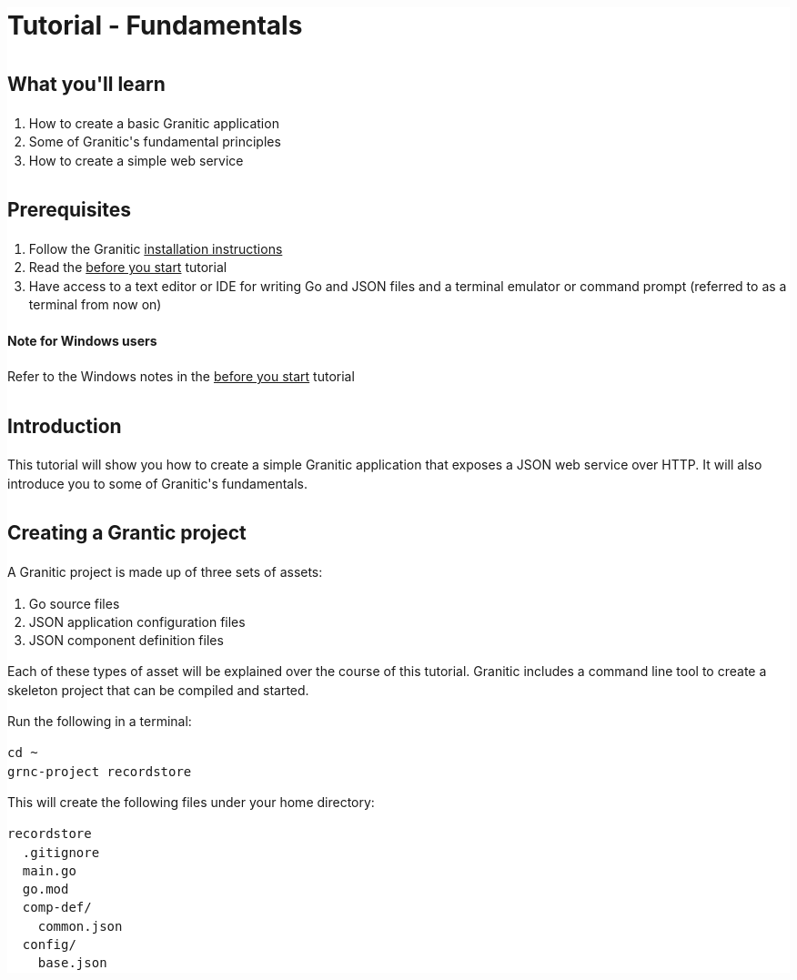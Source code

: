 # Tutorial - Fundamentals

## What you'll learn

 1. How to create a basic Granitic application
 2. Some of Granitic's fundamental principles
 3. How to create a simple web service
 
## Prerequisites

 1. Follow the Granitic [installation instructions](../installation.md)
 2. Read the [before you start](000-before-you-start.md) tutorial
 3. Have access to a text editor or IDE for writing Go and JSON files and a terminal emulator or command prompt 
 (referred to as a terminal from now on)
 
#### Note for Windows users

Refer to the Windows notes in the [before you start](000-before-you-start.md) tutorial 

## Introduction

This tutorial will show you how to create a simple Granitic application that exposes a JSON web service over HTTP. It will
also introduce you to some of Granitic's fundamentals.
 
## Creating a Grantic project

A Granitic project is made up of three sets of assets:

 1. Go source files
 2. JSON application configuration files
 3. JSON component definition files
 
Each of these types of asset will be explained over the course of this tutorial. Granitic includes a command line tool
to create a skeleton project that can be compiled and started.

Run the following in a terminal:

<pre>
cd ~
grnc-project recordstore
</pre>

This will create the following files under your home directory:

<pre>
recordstore
  .gitignore
  main.go
  go.mod
  comp-def/
    common.json
  config/
    base.json
</pre>
